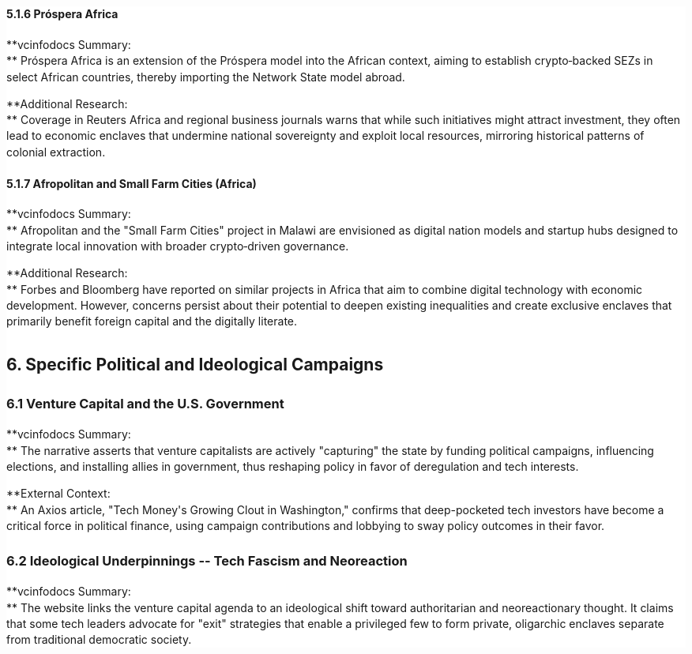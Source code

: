 #### **5.1.6 Próspera Africa**

**vcinfodocs Summary:\
** Próspera Africa is an extension of the Próspera model into the
African context, aiming to establish crypto‑backed SEZs in select
African countries, thereby importing the Network State model abroad.

**Additional Research:\
** Coverage in Reuters Africa and regional business journals warns that
while such initiatives might attract investment, they often lead to
economic enclaves that undermine national sovereignty and exploit local
resources, mirroring historical patterns of colonial extraction.

#### **5.1.7 Afropolitan and Small Farm Cities (Africa)**

**vcinfodocs Summary:\
** Afropolitan and the "Small Farm Cities" project in Malawi are
envisioned as digital nation models and startup hubs designed to
integrate local innovation with broader crypto‑driven governance.

**Additional Research:\
** Forbes and Bloomberg have reported on similar projects in Africa that
aim to combine digital technology with economic development. However,
concerns persist about their potential to deepen existing inequalities
and create exclusive enclaves that primarily benefit foreign capital and
the digitally literate.

## **6. Specific Political and Ideological Campaigns**

### **6.1 Venture Capital and the U.S. Government**

**vcinfodocs Summary:\
** The narrative asserts that venture capitalists are actively
"capturing" the state by funding political campaigns, influencing
elections, and installing allies in government, thus reshaping policy in
favor of deregulation and tech interests.

**External Context:\
** An Axios article, "Tech Money's Growing Clout in Washington,"
confirms that deep-pocketed tech investors have become a critical force
in political finance, using campaign contributions and lobbying to sway
policy outcomes in their favor.

### **6.2 Ideological Underpinnings -- Tech Fascism and Neoreaction**

**vcinfodocs Summary:\
** The website links the venture capital agenda to an ideological shift
toward authoritarian and neoreactionary thought. It claims that some
tech leaders advocate for "exit" strategies that enable a privileged few
to form private, oligarchic enclaves separate from traditional
democratic society.

